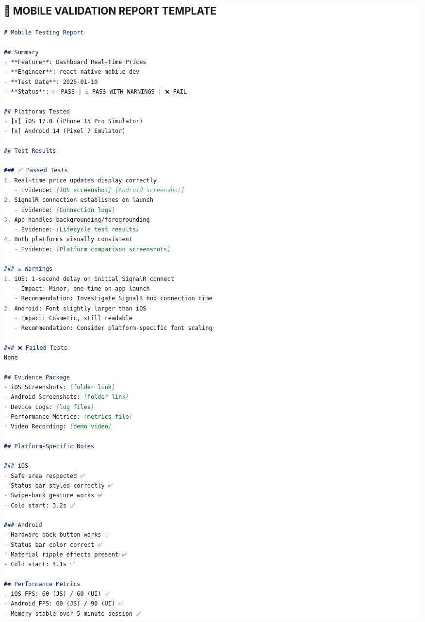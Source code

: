 ## 📝 MOBILE VALIDATION REPORT TEMPLATE

```markdown
# Mobile Testing Report

## Summary
- **Feature**: Dashboard Real-time Prices
- **Engineer**: react-native-mobile-dev
- **Test Date**: 2025-01-10
- **Status**: ✅ PASS | ⚠️ PASS WITH WARNINGS | ❌ FAIL

## Platforms Tested
- [x] iOS 17.0 (iPhone 15 Pro Simulator)
- [x] Android 14 (Pixel 7 Emulator)

## Test Results

### ✅ Passed Tests
1. Real-time price updates display correctly
   - Evidence: [iOS screenshot] [Android screenshot]
2. SignalR connection establishes on launch
   - Evidence: [Connection logs]
3. App handles backgrounding/foregrounding
   - Evidence: [Lifecycle test results]
4. Both platforms visually consistent
   - Evidence: [Platform comparison screenshots]

### ⚠️ Warnings
1. iOS: 1-second delay on initial SignalR connect
   - Impact: Minor, one-time on app launch
   - Recommendation: Investigate SignalR hub connection time
2. Android: Font slightly larger than iOS
   - Impact: Cosmetic, still readable
   - Recommendation: Consider platform-specific font scaling

### ❌ Failed Tests
None

## Evidence Package
- iOS Screenshots: [folder link]
- Android Screenshots: [folder link]
- Device Logs: [log files]
- Performance Metrics: [metrics file]
- Video Recording: [demo video]

## Platform-Specific Notes

### iOS
- Safe area respected ✅
- Status bar styled correctly ✅
- Swipe-back gesture works ✅
- Cold start: 3.2s ✅

### Android
- Hardware back button works ✅
- Status bar color correct ✅
- Material ripple effects present ✅
- Cold start: 4.1s ✅

## Performance Metrics
- iOS FPS: 60 (JS) / 60 (UI) ✅
- Android FPS: 60 (JS) / 90 (UI) ✅
- Memory stable over 5-minute session ✅
```